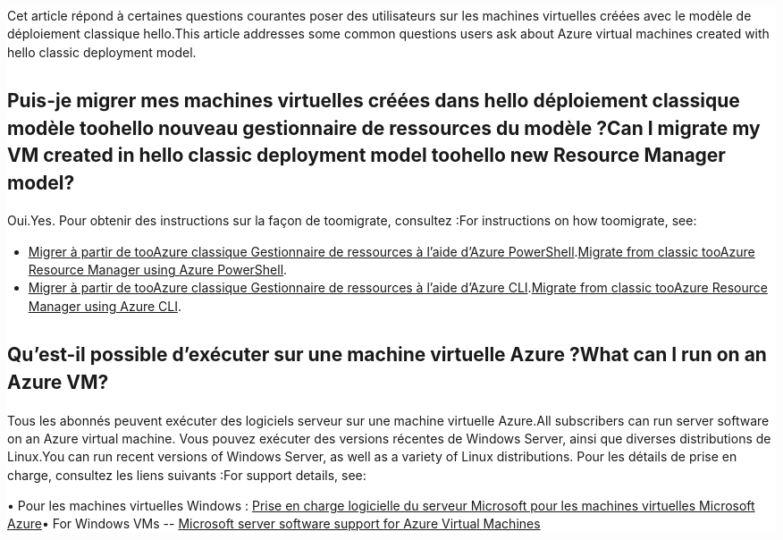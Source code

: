 


<span data-ttu-id="66955-101">Cet article répond à certaines questions courantes poser des utilisateurs sur les machines virtuelles créées avec le modèle de déploiement classique hello.</span><span class="sxs-lookup"><span data-stu-id="66955-101">This article addresses some common questions users ask about Azure virtual machines created with hello classic deployment model.</span></span>

## <a name="can-i-migrate-my-vm-created-in-hello-classic-deployment-model-toohello-new-resource-manager-model"></a><span data-ttu-id="66955-102">Puis-je migrer mes machines virtuelles créées dans hello déploiement classique modèle toohello nouveau gestionnaire de ressources du modèle ?</span><span class="sxs-lookup"><span data-stu-id="66955-102">Can I migrate my VM created in hello classic deployment model toohello new Resource Manager model?</span></span>
<span data-ttu-id="66955-103">Oui.</span><span class="sxs-lookup"><span data-stu-id="66955-103">Yes.</span></span> <span data-ttu-id="66955-104">Pour obtenir des instructions sur la façon de toomigrate, consultez :</span><span class="sxs-lookup"><span data-stu-id="66955-104">For instructions on how toomigrate, see:</span></span>

* <span data-ttu-id="66955-105">[Migrer à partir de tooAzure classique Gestionnaire de ressources à l’aide d’Azure PowerShell](../articles/virtual-machines/windows/migration-classic-resource-manager-ps.md).</span><span class="sxs-lookup"><span data-stu-id="66955-105">[Migrate from classic tooAzure Resource Manager using Azure PowerShell](../articles/virtual-machines/windows/migration-classic-resource-manager-ps.md).</span></span>
* <span data-ttu-id="66955-106">[Migrer à partir de tooAzure classique Gestionnaire de ressources à l’aide d’Azure CLI](../articles/virtual-machines/virtual-machines-linux-cli-migration-classic-resource-manager.md).</span><span class="sxs-lookup"><span data-stu-id="66955-106">[Migrate from classic tooAzure Resource Manager using Azure CLI](../articles/virtual-machines/virtual-machines-linux-cli-migration-classic-resource-manager.md).</span></span>

## <a name="what-can-i-run-on-an-azure-vm"></a><span data-ttu-id="66955-107">Qu’est-il possible d’exécuter sur une machine virtuelle Azure ?</span><span class="sxs-lookup"><span data-stu-id="66955-107">What can I run on an Azure VM?</span></span>
<span data-ttu-id="66955-108">Tous les abonnés peuvent exécuter des logiciels serveur sur une machine virtuelle Azure.</span><span class="sxs-lookup"><span data-stu-id="66955-108">All subscribers can run server software on an Azure virtual machine.</span></span> <span data-ttu-id="66955-109">Vous pouvez exécuter des versions récentes de Windows Server, ainsi que diverses distributions de Linux.</span><span class="sxs-lookup"><span data-stu-id="66955-109">You can run recent versions of Windows Server, as well as a variety of Linux distributions.</span></span> <span data-ttu-id="66955-110">Pour les détails de prise en charge, consultez les liens suivants :</span><span class="sxs-lookup"><span data-stu-id="66955-110">For support details, see:</span></span>

<span data-ttu-id="66955-111">• Pour les machines virtuelles Windows : [Prise en charge logicielle du serveur Microsoft pour les machines virtuelles Microsoft Azure](http://go.microsoft.com/fwlink/p/?LinkId=393550)</span><span class="sxs-lookup"><span data-stu-id="66955-111">• For Windows VMs -- [Microsoft server software support for Azure Virtual Machines](http://go.microsoft.com/fwlink/p/?LinkId=393550)</span></span>
